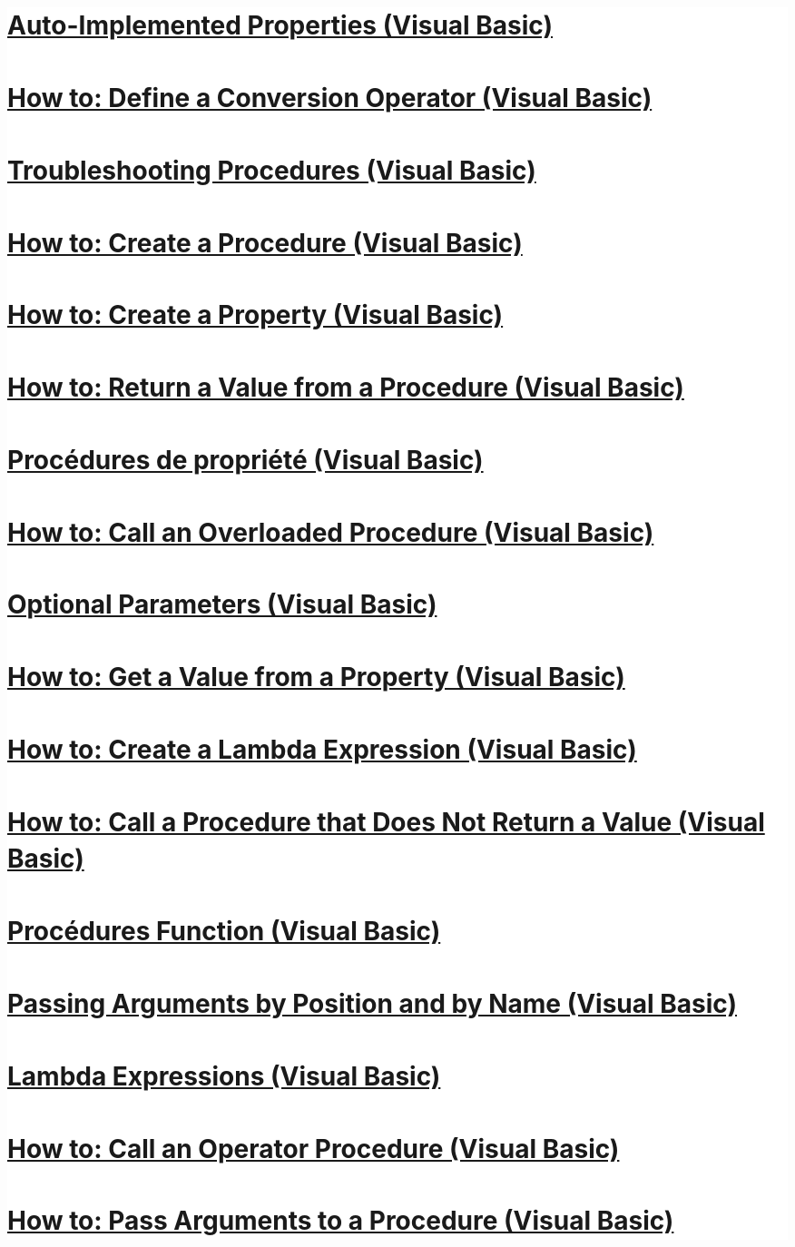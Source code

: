 # [Auto-Implemented Properties (Visual Basic)](auto-implemented-properties.md)
# [How to: Define a Conversion Operator (Visual Basic)](how-to-define-a-conversion-operator.md)
# [Troubleshooting Procedures (Visual Basic)](troubleshooting-procedures.md)
# [How to: Create a Procedure (Visual Basic)](how-to-create-a-procedure.md)
# [How to: Create a Property (Visual Basic)](how-to-create-a-property.md)
# [How to: Return a Value from a Procedure (Visual Basic)](how-to-return-a-value-from-a-procedure.md)
# [Procédures de propriété (Visual Basic)](property-procedures.md)
# [How to: Call an Overloaded Procedure (Visual Basic)](how-to-call-an-overloaded-procedure.md)
# [Optional Parameters (Visual Basic)](optional-parameters.md)
# [How to: Get a Value from a Property (Visual Basic)](how-to-get-a-value-from-a-property.md)
# [How to: Create a Lambda Expression (Visual Basic)](how-to-create-a-lambda-expression.md)
# [How to: Call a Procedure that Does Not Return a Value (Visual Basic)](how-to-call-a-procedure-that-does-not-return-a-value.md)
# [Procédures Function (Visual Basic)](function-procedures.md)
# [Passing Arguments by Position and by Name (Visual Basic)](passing-arguments-by-position-and-by-name.md)
# [Lambda Expressions (Visual Basic)](lambda-expressions.md)
# [How to: Call an Operator Procedure (Visual Basic)](how-to-call-an-operator-procedure.md)
# [How to: Pass Arguments to a Procedure (Visual Basic)](how-to-pass-arguments-to-a-procedure.md)
